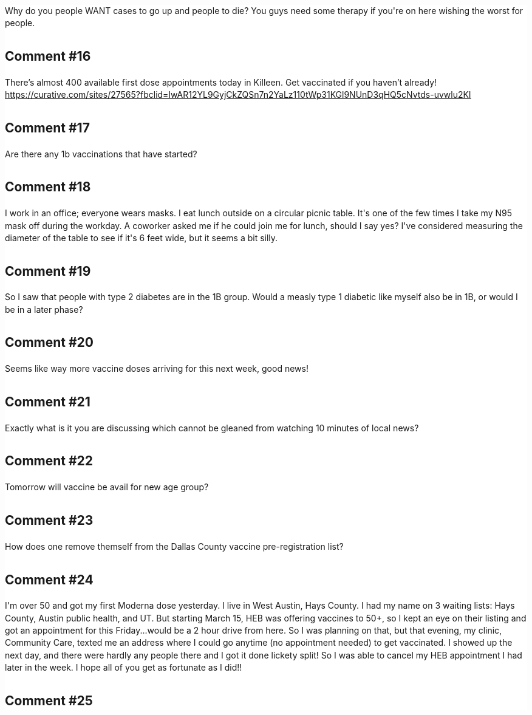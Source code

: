 
Why do you people WANT cases to go up and people to die? You guys need some therapy if you're on here wishing the worst for people.
## Comment #16


There’s almost 400 available first dose appointments today in Killeen. Get vaccinated if you haven’t already! https://curative.com/sites/27565?fbclid=IwAR12YL9GyjCkZQSn7n2YaLz110tWp31KGl9NUnD3qHQ5cNvtds-uvwlu2KI
## Comment #17


Are there any 1b vaccinations that have started?
## Comment #18


I work in an office; everyone wears masks. I eat lunch outside on a circular picnic table. It's one of the few times I take my N95 mask off during the workday. A coworker asked me if he could join me for lunch, should I say yes? I've considered measuring the diameter of the table to see if it's 6 feet wide, but it seems a bit silly.
## Comment #19


So I saw that people with type 2 diabetes are in the 1B group. Would a measly type 1 diabetic like myself also be in 1B, or would I be in a later phase?
## Comment #20


Seems like way more vaccine doses arriving for this next week, good news!
## Comment #21


Exactly what is it you are discussing which cannot be gleaned from watching 10 minutes of local news?
## Comment #22


Tomorrow will vaccine be avail for new age group?
## Comment #23


How does one remove themself from the Dallas County vaccine pre-registration list?
## Comment #24


I'm over 50 and got my first Moderna dose yesterday. I live in West Austin, Hays County. I had my name on 3 waiting lists: Hays County, Austin public health, and UT. But starting March 15, HEB was offering vaccines to 50+, so I kept an eye on their listing and got an appointment for this Friday...would be a 2 hour drive from here. So I was planning on that, but that evening, my clinic, Community Care, texted me an address where I could go anytime (no appointment needed) to get vaccinated. I showed up the next day, and there were hardly any people there and I got it done lickety split! So I was able to cancel my HEB appointment I had later in the week. I hope all of you get as fortunate as I did!!
## Comment #25
